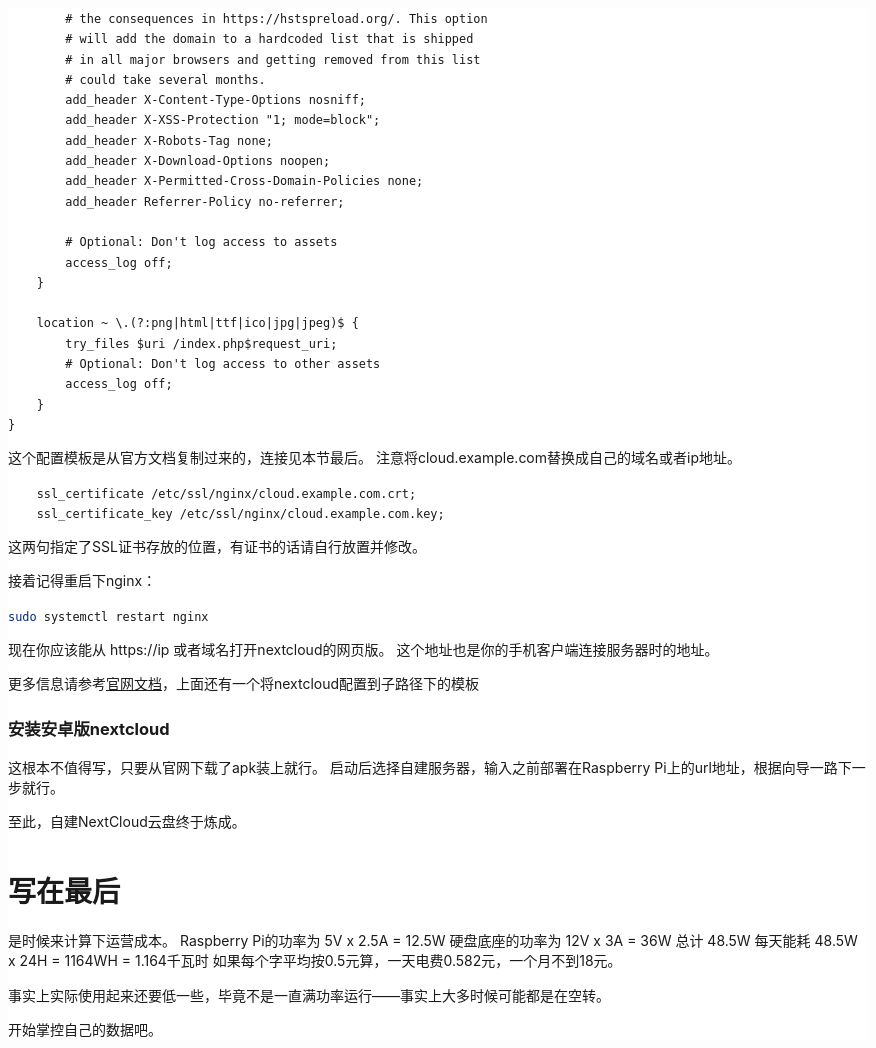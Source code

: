 ```nginx
        # the consequences in https://hstspreload.org/. This option
        # will add the domain to a hardcoded list that is shipped
        # in all major browsers and getting removed from this list
        # could take several months.
        add_header X-Content-Type-Options nosniff;
        add_header X-XSS-Protection "1; mode=block";
        add_header X-Robots-Tag none;
        add_header X-Download-Options noopen;
        add_header X-Permitted-Cross-Domain-Policies none;
        add_header Referrer-Policy no-referrer;

        # Optional: Don't log access to assets
        access_log off;
    }

    location ~ \.(?:png|html|ttf|ico|jpg|jpeg)$ {
        try_files $uri /index.php$request_uri;
        # Optional: Don't log access to other assets
        access_log off;
    }
}
```
这个配置模板是从官方文档复制过来的，连接见本节最后。
注意将cloud.example.com替换成自己的域名或者ip地址。

```nginx
    ssl_certificate /etc/ssl/nginx/cloud.example.com.crt;
    ssl_certificate_key /etc/ssl/nginx/cloud.example.com.key;
```
这两句指定了SSL证书存放的位置，有证书的话请自行放置并修改。

接着记得重启下nginx：
```bash
sudo systemctl restart nginx
```

现在你应该能从 https://ip 或者域名打开nextcloud的网页版。
这个地址也是你的手机客户端连接服务器时的地址。

更多信息请参考[官网文档](https://docs.nextcloud.com/server/16/admin_manual/installation/nginx.html)，上面还有一个将nextcloud配置到子路径下的模板

### 安装安卓版nextcloud
这根本不值得写，只要从官网下载了apk装上就行。
启动后选择自建服务器，输入之前部署在Raspberry Pi上的url地址，根据向导一路下一步就行。

至此，自建NextCloud云盘终于炼成。

# 写在最后
是时候来计算下运营成本。
Raspberry Pi的功率为 5V x 2.5A = 12.5W
硬盘底座的功率为 12V x 3A = 36W
总计 48.5W
每天能耗 48.5W x 24H = 1164WH = 1.164千瓦时
如果每个字平均按0.5元算，一天电费0.582元，一个月不到18元。

事实上实际使用起来还要低一些，毕竟不是一直满功率运行——事实上大多时候可能都是在空转。

开始掌控自己的数据吧。